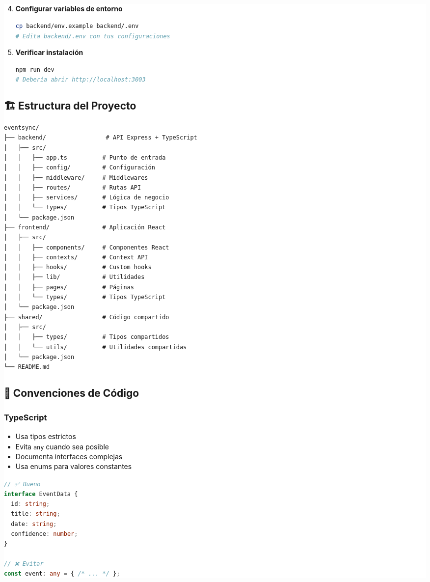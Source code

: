 4. **Configurar variables de entorno**
   ```bash
   cp backend/env.example backend/.env
   # Edita backend/.env con tus configuraciones
   ```

5. **Verificar instalación**
   ```bash
   npm run dev
   # Debería abrir http://localhost:3003
   ```

## 🏗️ Estructura del Proyecto

```
eventsync/
├── backend/                 # API Express + TypeScript
│   ├── src/
│   │   ├── app.ts          # Punto de entrada
│   │   ├── config/         # Configuración
│   │   ├── middleware/     # Middlewares
│   │   ├── routes/         # Rutas API
│   │   ├── services/       # Lógica de negocio
│   │   └── types/          # Tipos TypeScript
│   └── package.json
├── frontend/               # Aplicación React
│   ├── src/
│   │   ├── components/     # Componentes React
│   │   ├── contexts/       # Context API
│   │   ├── hooks/          # Custom hooks
│   │   ├── lib/            # Utilidades
│   │   ├── pages/          # Páginas
│   │   └── types/          # Tipos TypeScript
│   └── package.json
├── shared/                 # Código compartido
│   ├── src/
│   │   ├── types/          # Tipos compartidos
│   │   └── utils/          # Utilidades compartidas
│   └── package.json
└── README.md
```

## 📝 Convenciones de Código

### TypeScript

- Usa tipos estrictos
- Evita `any` cuando sea posible
- Documenta interfaces complejas
- Usa enums para valores constantes

```typescript
// ✅ Bueno
interface EventData {
  id: string;
  title: string;
  date: string;
  confidence: number;
}

// ❌ Evitar
const event: any = { /* ... */ };
```

